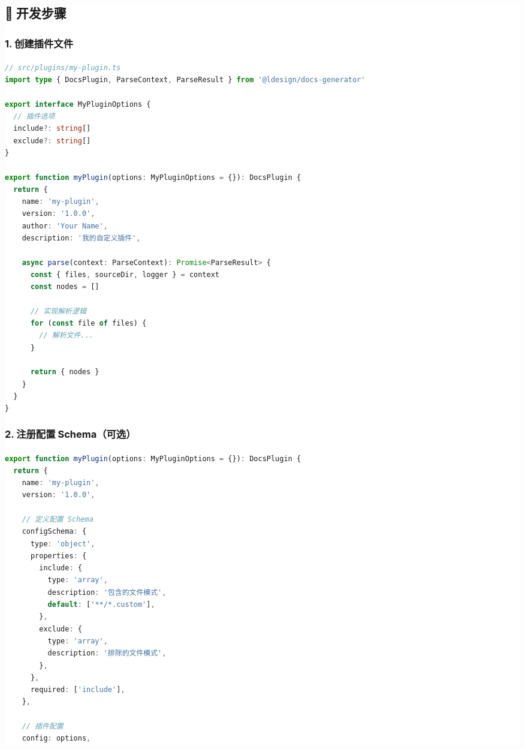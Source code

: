 ## 📝 开发步骤

### 1. 创建插件文件

```typescript
// src/plugins/my-plugin.ts
import type { DocsPlugin, ParseContext, ParseResult } from '@ldesign/docs-generator'

export interface MyPluginOptions {
  // 插件选项
  include?: string[]
  exclude?: string[]
}

export function myPlugin(options: MyPluginOptions = {}): DocsPlugin {
  return {
    name: 'my-plugin',
    version: '1.0.0',
    author: 'Your Name',
    description: '我的自定义插件',
    
    async parse(context: ParseContext): Promise<ParseResult> {
      const { files, sourceDir, logger } = context
      const nodes = []
      
      // 实现解析逻辑
      for (const file of files) {
        // 解析文件...
      }
      
      return { nodes }
    }
  }
}
```

### 2. 注册配置 Schema（可选）

```typescript
export function myPlugin(options: MyPluginOptions = {}): DocsPlugin {
  return {
    name: 'my-plugin',
    version: '1.0.0',
    
    // 定义配置 Schema
    configSchema: {
      type: 'object',
      properties: {
        include: {
          type: 'array',
          description: '包含的文件模式',
          default: ['**/*.custom'],
        },
        exclude: {
          type: 'array',
          description: '排除的文件模式',
        },
      },
      required: ['include'],
    },
    
    // 插件配置
    config: options,
```